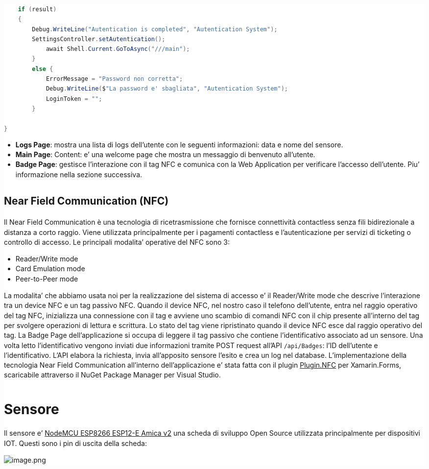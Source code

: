 ```c#
	if (result)
	{
		Debug.WriteLine("Autentication is completed", "Autentication System");
		SettingsController.setAutentication();
        	await Shell.Current.GoToAsync("///main");
        }
        else {
        	ErrorMessage = "Password non corretta";
        	Debug.WriteLine($"La password e' sbagliata", "Autentication System");
        	LoginToken = "";
        }

}
```
- **Logs Page**: mostra una lista di logs dell’utente con le seguenti informazioni: data e nome del sensore.
- **Main Page**: Content: e’ una welcome page che mostra un messaggio di benvenuto all’utente.
- **Badge Page**: gestisce l’interazione con il tag NFC e comunica con la Web Application per verificare l’accesso dell’utente. Piu’ informazione nella sezione successiva.

## Near Field Communication (NFC)
Il Near Field Communication è una tecnologia di ricetrasmissione che fornisce connettività contactless senza fili bidirezionale a distanza a corto raggio. Viene utilizzata principalmente per i pagamenti contactless e l’autenticazione per servizi di ticketing o controllo di accesso. Le principali modalita’ operative del NFC sono 3:
- Reader/Write mode
- Card Emulation mode
- Peer-to-Peer mode

La modalita’ che abbiamo usata noi per la realizzazione del sistema di accesso e’ il Reader/Write mode che descrive l’interazione tra un device NFC e un tag passivo NFC. Quando il device NFC, nel nostro caso il telefono dell’utente, entra nel raggio operativo del tag NFC, inizializza una connessione con il tag e avviene uno scambio di comandi NFC con il chip presente all’interno del tag per svolgere operazioni di lettura e scrittura. Lo stato del tag viene ripristinato quando il device NFC esce dal raggio operativo del tag. La Badge Page dell’applicazione si occupa di leggere il tag passivo che contiene l’identificativo associato ad un sensore. Una volta letto l’identificativo vengono inviati due informazioni tramite POST request all’API `/api/Badges`: l’ID dell’utente e l’identificativo. L’API elabora la richiesta, invia all’apposito sensore l’esito e crea un log nel database.  L’implementazione della tecnologia Near Field Communication all’interno dell’applicazione e’ stata fatta con il plugin [Plugin.NFC](https://github.com/franckbour/Plugin.NFC) per Xamarin.Forms, scaricabile attraverso il NuGet Package Manager per Visual Studio.

# Sensore 
Il sensore e’ [NodeMCU ESP8266 ESP12-E Amica v2](https://www.amazon.it/AZDelivery-NodeMCU-esp8266-esp-12e-gratuito/dp/B06Y1LZLLY/ref=sr_1_3?__mk_it_IT=%C3%85M%C3%85%C5%BD%C3%95%C3%91&crid=4EQXZV5P4QEI&keywords=nodemcu+esp8266+amica+v2&qid=1655200180&s=pc&sprefix=nodemcu+esp8266+amica+v2%2Ccomputers%2C85&sr=1-3) una scheda di sviluppo Open Source utilizzata principalmente per dispositivi IOT. 
Questi sono i pin di uscita della scheda:

![image.png](https://github.com/cartaphilvss/AccessControlSystem/blob/main/assets/imgs/NodeMCU-ESP8266-Pinout.jpg)
